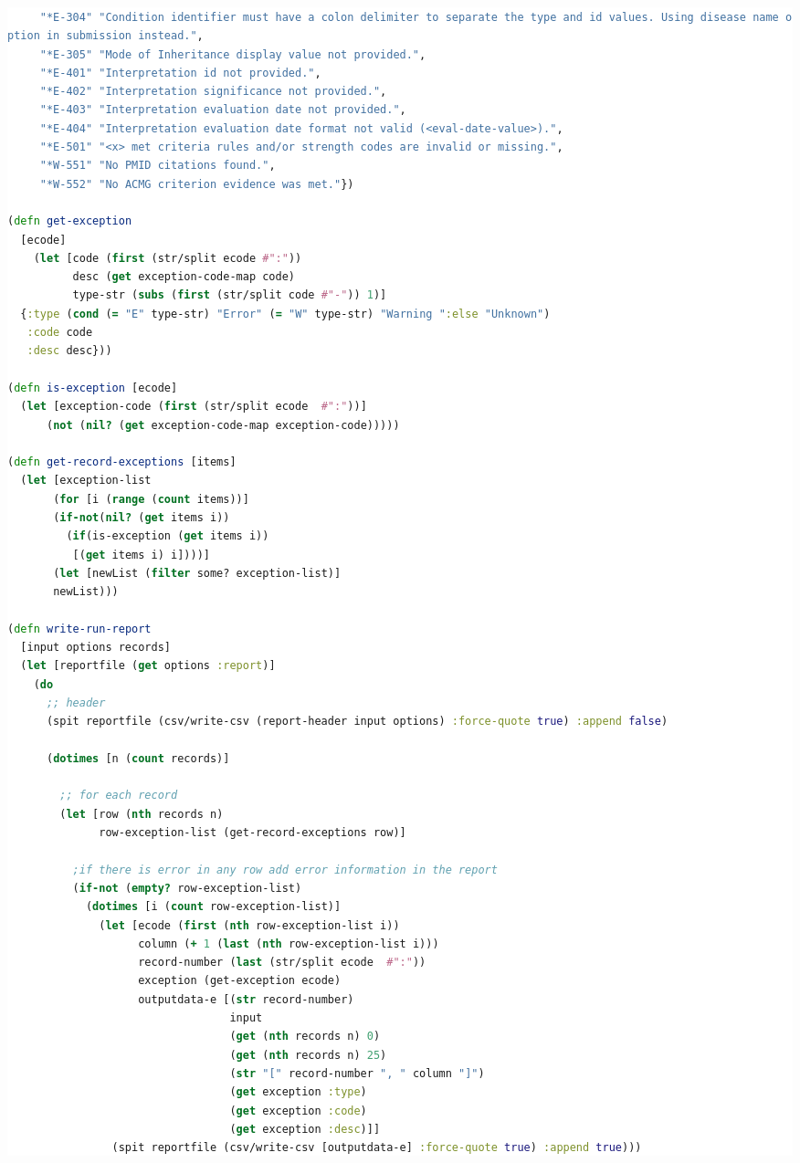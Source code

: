 ```Clojure
     "*E-304" "Condition identifier must have a colon delimiter to separate the type and id values. Using disease name option in submission instead.",
     "*E-305" "Mode of Inheritance display value not provided.",
     "*E-401" "Interpretation id not provided.", 
     "*E-402" "Interpretation significance not provided.",
     "*E-403" "Interpretation evaluation date not provided.",
     "*E-404" "Interpretation evaluation date format not valid (<eval-date-value>).",
     "*E-501" "<x> met criteria rules and/or strength codes are invalid or missing.",
     "*W-551" "No PMID citations found.",
     "*W-552" "No ACMG criterion evidence was met."})
  
(defn get-exception 
  [ecode]
    (let [code (first (str/split ecode #":"))
          desc (get exception-code-map code)
          type-str (subs (first (str/split code #"-")) 1)]
  {:type (cond (= "E" type-str) "Error" (= "W" type-str) "Warning ":else "Unknown")
   :code code
   :desc desc}))

(defn is-exception [ecode]
  (let [exception-code (first (str/split ecode  #":"))]
      (not (nil? (get exception-code-map exception-code)))))

(defn get-record-exceptions [items]
  (let [exception-list 
       (for [i (range (count items))]
       (if-not(nil? (get items i))
         (if(is-exception (get items i))      
          [(get items i) i])))]
       (let [newList (filter some? exception-list)]      
       newList)))
  
(defn write-run-report
  [input options records]  
  (let [reportfile (get options :report)]
    (do 
      ;; header
      (spit reportfile (csv/write-csv (report-header input options) :force-quote true) :append false)

      (dotimes [n (count records)] 

        ;; for each record
        (let [row (nth records n)
              row-exception-list (get-record-exceptions row)]

          ;if there is error in any row add error information in the report 
          (if-not (empty? row-exception-list)
            (dotimes [i (count row-exception-list)]
              (let [ecode (first (nth row-exception-list i))
                    column (+ 1 (last (nth row-exception-list i)))
                    record-number (last (str/split ecode  #":"))
                    exception (get-exception ecode)
                    outputdata-e [(str record-number)
                                  input
                                  (get (nth records n) 0)
                                  (get (nth records n) 25)
                                  (str "[" record-number ", " column "]")
                                  (get exception :type)
                                  (get exception :code)
                                  (get exception :desc)]]
                (spit reportfile (csv/write-csv [outputdata-e] :force-quote true) :append true)))
```